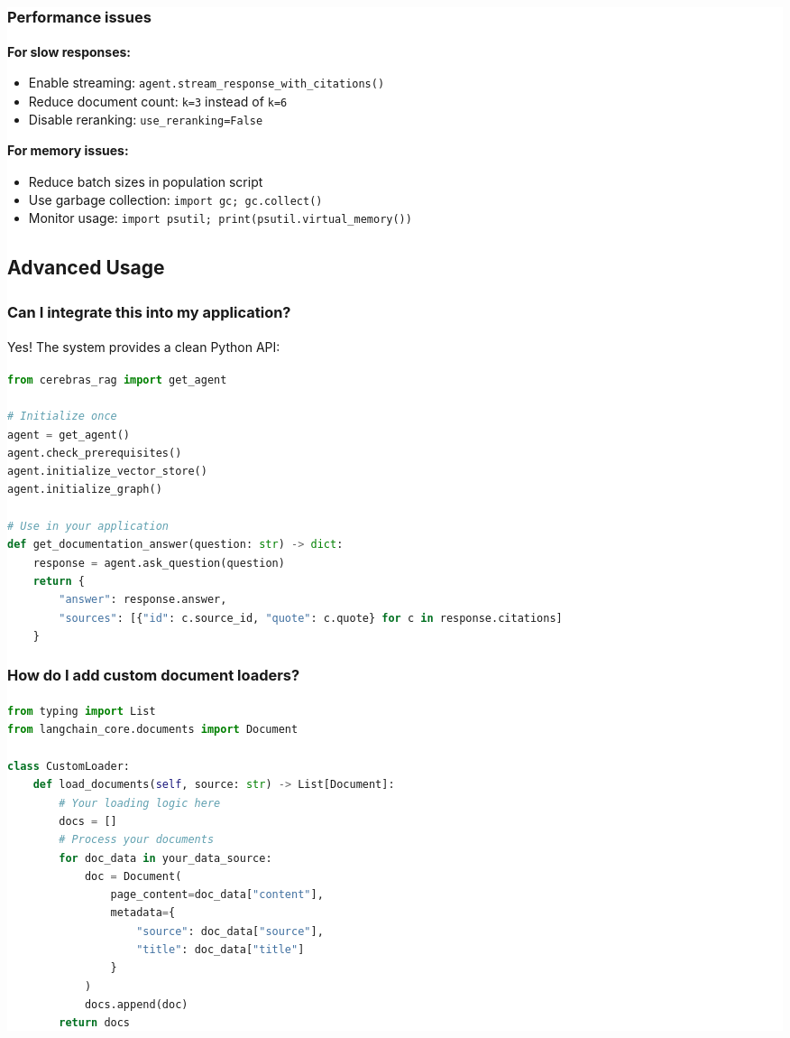 ### Performance issues

**For slow responses:**
- Enable streaming: `agent.stream_response_with_citations()`
- Reduce document count: `k=3` instead of `k=6`
- Disable reranking: `use_reranking=False`

**For memory issues:**
- Reduce batch sizes in population script
- Use garbage collection: `import gc; gc.collect()`
- Monitor usage: `import psutil; print(psutil.virtual_memory())`

## Advanced Usage

### Can I integrate this into my application?

Yes! The system provides a clean Python API:

```python
from cerebras_rag import get_agent

# Initialize once
agent = get_agent()
agent.check_prerequisites()
agent.initialize_vector_store()
agent.initialize_graph()

# Use in your application
def get_documentation_answer(question: str) -> dict:
    response = agent.ask_question(question)
    return {
        "answer": response.answer,
        "sources": [{"id": c.source_id, "quote": c.quote} for c in response.citations]
    }
```

### How do I add custom document loaders?

```python
from typing import List
from langchain_core.documents import Document

class CustomLoader:
    def load_documents(self, source: str) -> List[Document]:
        # Your loading logic here
        docs = []
        # Process your documents
        for doc_data in your_data_source:
            doc = Document(
                page_content=doc_data["content"],
                metadata={
                    "source": doc_data["source"],
                    "title": doc_data["title"]
                }
            )
            docs.append(doc)
        return docs
```

